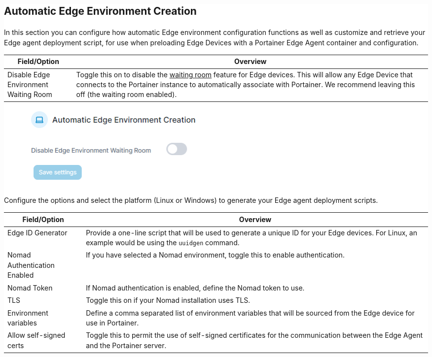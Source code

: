 ## Automatic Edge Environment Creation

In this section you can configure how automatic Edge environment configuration functions as well as customize and retrieve your Edge agent deployment script, for use when preloading Edge Devices with a Portainer Edge Agent container and configuration.

| Field/Option                          | Overview                                                                                                                                                                                                                                                                                |
| ------------------------------------- | --------------------------------------------------------------------------------------------------------------------------------------------------------------------------------------------------------------------------------------------------------------------------------------- |
| Disable Edge Environment Waiting Room | Toggle this on to disable the [waiting room](../../../user/edge/waiting-room.md) feature for Edge devices. This will allow any Edge Device that connects to the Portainer instance to automatically associate with Portainer. We recommend leaving this off (the waiting room enabled). |

<figure><img src="../../../.gitbook/assets/2.17-settings-edge-aeec-waitingroom.png" alt=""><figcaption></figcaption></figure>

Configure the options and select the platform (Linux or Windows) to generate your Edge agent deployment scripts.

| Field/Option                 | Overview                                                                                                                                               |
| ---------------------------- | ------------------------------------------------------------------------------------------------------------------------------------------------------ |
| Edge ID Generator            | Provide a one-line script that will be used to generate a unique ID for your Edge devices. For Linux, an example would be using the `uuidgen` command. |
| Nomad Authentication Enabled | If you have selected a Nomad environment, toggle this to enable authentication.                                                                        |
| Nomad Token                  | If Nomad authentication is enabled, define the Nomad token to use.                                                                                     |
| TLS                          | Toggle this on if your Nomad installation uses TLS.                                                                                                    |
| Environment variables        | Define a comma separated list of environment variables that will be sourced from the Edge device for use in Portainer.                                 |
| Allow self-signed certs      | Toggle this to permit the use of self-signed certificates for the communication between the Edge Agent and the Portainer server.                       |
